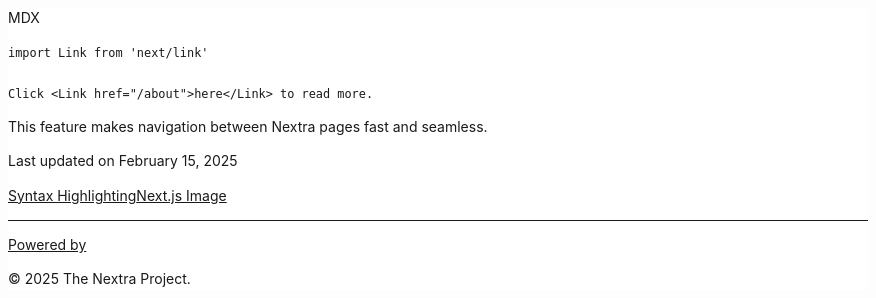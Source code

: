 MDX

    
    
    import Link from 'next/link'
     
    Click <Link href="/about">here</Link> to read more.

This feature makes navigation between Nextra pages fast and seamless.

Last updated on February 15, 2025

[Syntax Highlighting](/docs/guide/syntax-highlighting "Syntax
Highlighting")[Next.js Image](/docs/guide/image "Next.js Image")

* * *

[Powered by](https://vercel.com?utm_source=nextra.site "vercel.com homepage")

© 2025 The Nextra Project.

